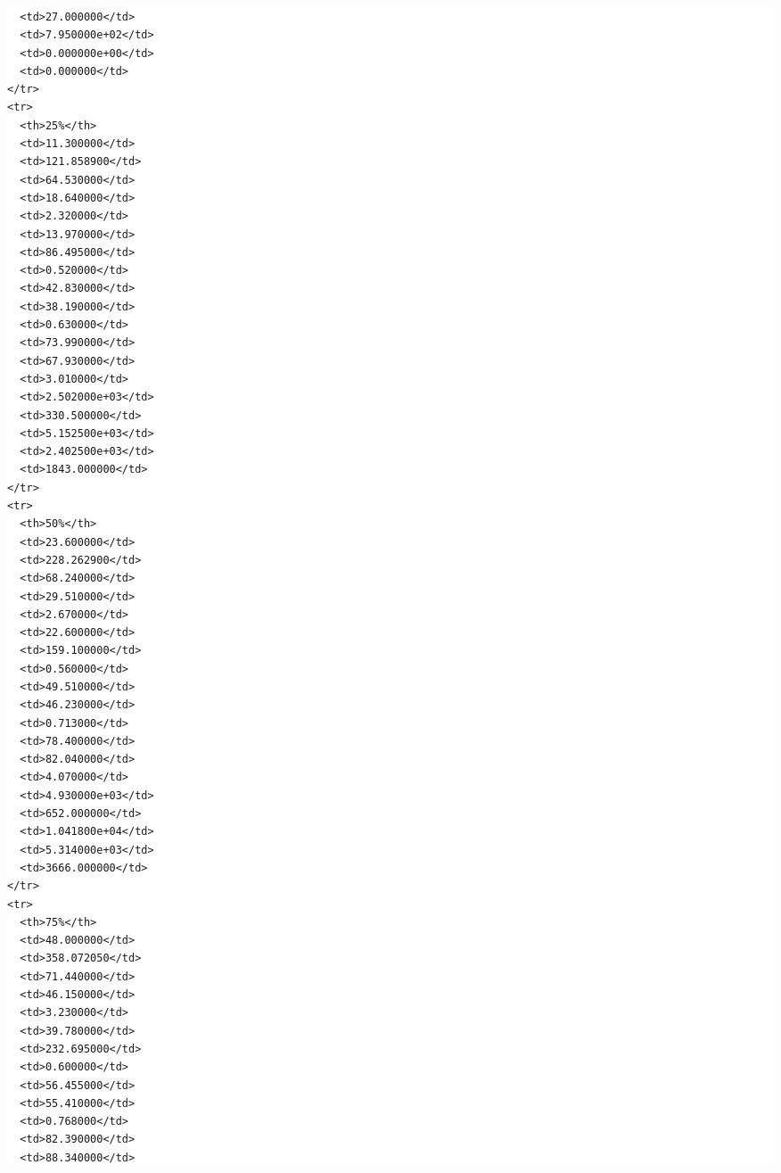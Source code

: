      <td>27.000000</td>
      <td>7.950000e+02</td>
      <td>0.000000e+00</td>
      <td>0.000000</td>
    </tr>
    <tr>
      <th>25%</th>
      <td>11.300000</td>
      <td>121.858900</td>
      <td>64.530000</td>
      <td>18.640000</td>
      <td>2.320000</td>
      <td>13.970000</td>
      <td>86.495000</td>
      <td>0.520000</td>
      <td>42.830000</td>
      <td>38.190000</td>
      <td>0.630000</td>
      <td>73.990000</td>
      <td>67.930000</td>
      <td>3.010000</td>
      <td>2.502000e+03</td>
      <td>330.500000</td>
      <td>5.152500e+03</td>
      <td>2.402500e+03</td>
      <td>1843.000000</td>
    </tr>
    <tr>
      <th>50%</th>
      <td>23.600000</td>
      <td>228.262900</td>
      <td>68.240000</td>
      <td>29.510000</td>
      <td>2.670000</td>
      <td>22.600000</td>
      <td>159.100000</td>
      <td>0.560000</td>
      <td>49.510000</td>
      <td>46.230000</td>
      <td>0.713000</td>
      <td>78.400000</td>
      <td>82.040000</td>
      <td>4.070000</td>
      <td>4.930000e+03</td>
      <td>652.000000</td>
      <td>1.041800e+04</td>
      <td>5.314000e+03</td>
      <td>3666.000000</td>
    </tr>
    <tr>
      <th>75%</th>
      <td>48.000000</td>
      <td>358.072050</td>
      <td>71.440000</td>
      <td>46.150000</td>
      <td>3.230000</td>
      <td>39.780000</td>
      <td>232.695000</td>
      <td>0.600000</td>
      <td>56.455000</td>
      <td>55.410000</td>
      <td>0.768000</td>
      <td>82.390000</td>
      <td>88.340000</td>